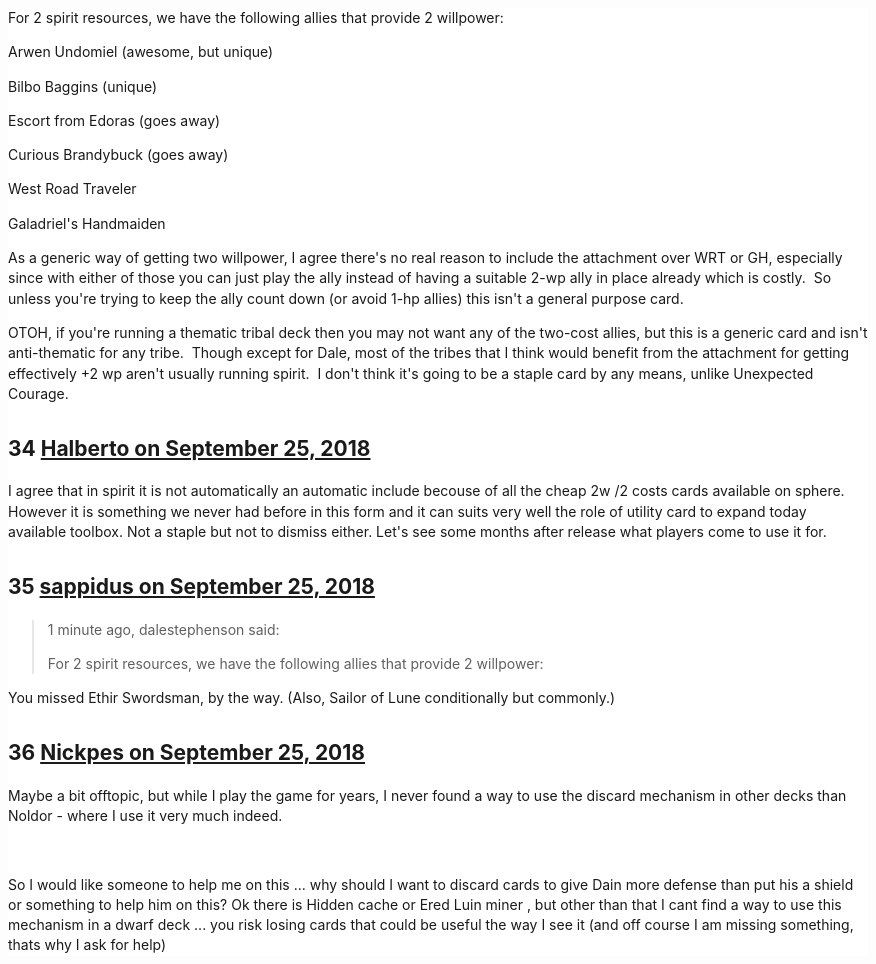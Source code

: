 For 2 spirit resources, we have the following allies that provide 2 willpower:

Arwen Undomiel (awesome, but unique)

Bilbo Baggins (unique)

Escort from Edoras (goes away)

Curious Brandybuck (goes away)

West Road Traveler

Galadriel's Handmaiden

As a generic way of getting two willpower, I agree there's no real reason to include the attachment over WRT or GH, especially since with either of those you can just play the ally instead of having a suitable 2-wp ally in place already which is costly.  So unless you're trying to keep the ally count down (or avoid 1-hp allies) this isn't a general purpose card.

OTOH, if you're running a thematic tribal deck then you may not want any of the two-cost allies, but this is a generic card and isn't anti-thematic for any tribe.  Though except for Dale, most of the tribes that I think would benefit from the attachment for getting effectively +2 wp aren't usually running spirit.  I don't think it's going to be a staple card by any means, unlike Unexpected Courage.

## 34 [Halberto on September 25, 2018](https://community.fantasyflightgames.com/topic/283376-the-ghost-of-framsburg/?do=findComment&comment=3482992)

I agree that in spirit it is not automatically an automatic include becouse of all the cheap 2w /2 costs cards available on sphere. However it is something we never had before in this form and it can suits very well the role of utility card to expand today available toolbox. Not a staple but not to dismiss either. Let's see some months after release what players come to use it for.

## 35 [sappidus on September 25, 2018](https://community.fantasyflightgames.com/topic/283376-the-ghost-of-framsburg/?do=findComment&comment=3482995)

> 1 minute ago, dalestephenson said:
> 
> For﻿ 2 spirit resources, we have the following allies that provide 2 willpower:﻿﻿

You missed Ethir Swordsman, by the way. (Also, Sailor of Lune conditionally but commonly.)

## 36 [Nickpes on September 25, 2018](https://community.fantasyflightgames.com/topic/283376-the-ghost-of-framsburg/?do=findComment&comment=3483016)

Maybe a bit offtopic, but while I play the game for years, I never found a way to use the discard mechanism in other decks than Noldor - where I use it very much indeed. 

 

So I would like someone to help me on this ... why should I want to discard cards to give Dain more defense than put his a shield or something to help him on this? Ok there is Hidden cache or Ered Luin miner , but other than that I cant find a way to use this mechanism in a dwarf deck ... you risk losing cards that could be useful the way I see it (and off course I am missing something, thats why I ask for help)  
